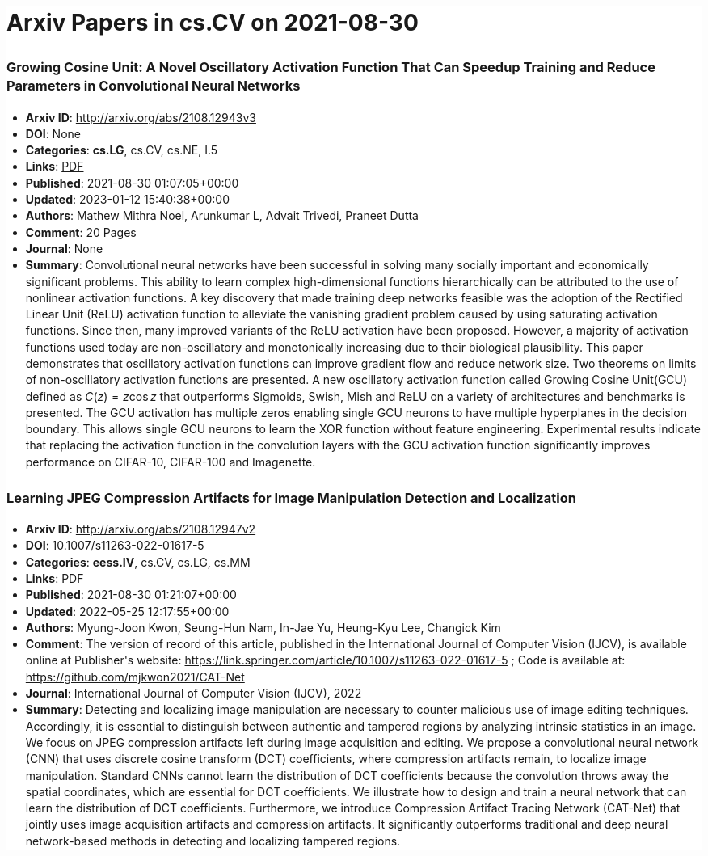 # Arxiv Papers in cs.CV on 2021-08-30
### Growing Cosine Unit: A Novel Oscillatory Activation Function That Can Speedup Training and Reduce Parameters in Convolutional Neural Networks
- **Arxiv ID**: http://arxiv.org/abs/2108.12943v3
- **DOI**: None
- **Categories**: **cs.LG**, cs.CV, cs.NE, I.5
- **Links**: [PDF](http://arxiv.org/pdf/2108.12943v3)
- **Published**: 2021-08-30 01:07:05+00:00
- **Updated**: 2023-01-12 15:40:38+00:00
- **Authors**: Mathew Mithra Noel, Arunkumar L, Advait Trivedi, Praneet Dutta
- **Comment**: 20 Pages
- **Journal**: None
- **Summary**: Convolutional neural networks have been successful in solving many socially important and economically significant problems. This ability to learn complex high-dimensional functions hierarchically can be attributed to the use of nonlinear activation functions. A key discovery that made training deep networks feasible was the adoption of the Rectified Linear Unit (ReLU) activation function to alleviate the vanishing gradient problem caused by using saturating activation functions. Since then, many improved variants of the ReLU activation have been proposed. However, a majority of activation functions used today are non-oscillatory and monotonically increasing due to their biological plausibility. This paper demonstrates that oscillatory activation functions can improve gradient flow and reduce network size. Two theorems on limits of non-oscillatory activation functions are presented. A new oscillatory activation function called Growing Cosine Unit(GCU) defined as $C(z) = z\cos z$ that outperforms Sigmoids, Swish, Mish and ReLU on a variety of architectures and benchmarks is presented. The GCU activation has multiple zeros enabling single GCU neurons to have multiple hyperplanes in the decision boundary. This allows single GCU neurons to learn the XOR function without feature engineering. Experimental results indicate that replacing the activation function in the convolution layers with the GCU activation function significantly improves performance on CIFAR-10, CIFAR-100 and Imagenette.



### Learning JPEG Compression Artifacts for Image Manipulation Detection and Localization
- **Arxiv ID**: http://arxiv.org/abs/2108.12947v2
- **DOI**: 10.1007/s11263-022-01617-5
- **Categories**: **eess.IV**, cs.CV, cs.LG, cs.MM
- **Links**: [PDF](http://arxiv.org/pdf/2108.12947v2)
- **Published**: 2021-08-30 01:21:07+00:00
- **Updated**: 2022-05-25 12:17:55+00:00
- **Authors**: Myung-Joon Kwon, Seung-Hun Nam, In-Jae Yu, Heung-Kyu Lee, Changick Kim
- **Comment**: The version of record of this article, published in the International
  Journal of Computer Vision (IJCV), is available online at Publisher's
  website: https://link.springer.com/article/10.1007/s11263-022-01617-5 ; Code
  is available at: https://github.com/mjkwon2021/CAT-Net
- **Journal**: International Journal of Computer Vision (IJCV), 2022
- **Summary**: Detecting and localizing image manipulation are necessary to counter malicious use of image editing techniques. Accordingly, it is essential to distinguish between authentic and tampered regions by analyzing intrinsic statistics in an image. We focus on JPEG compression artifacts left during image acquisition and editing. We propose a convolutional neural network (CNN) that uses discrete cosine transform (DCT) coefficients, where compression artifacts remain, to localize image manipulation. Standard CNNs cannot learn the distribution of DCT coefficients because the convolution throws away the spatial coordinates, which are essential for DCT coefficients. We illustrate how to design and train a neural network that can learn the distribution of DCT coefficients. Furthermore, we introduce Compression Artifact Tracing Network (CAT-Net) that jointly uses image acquisition artifacts and compression artifacts. It significantly outperforms traditional and deep neural network-based methods in detecting and localizing tampered regions.
